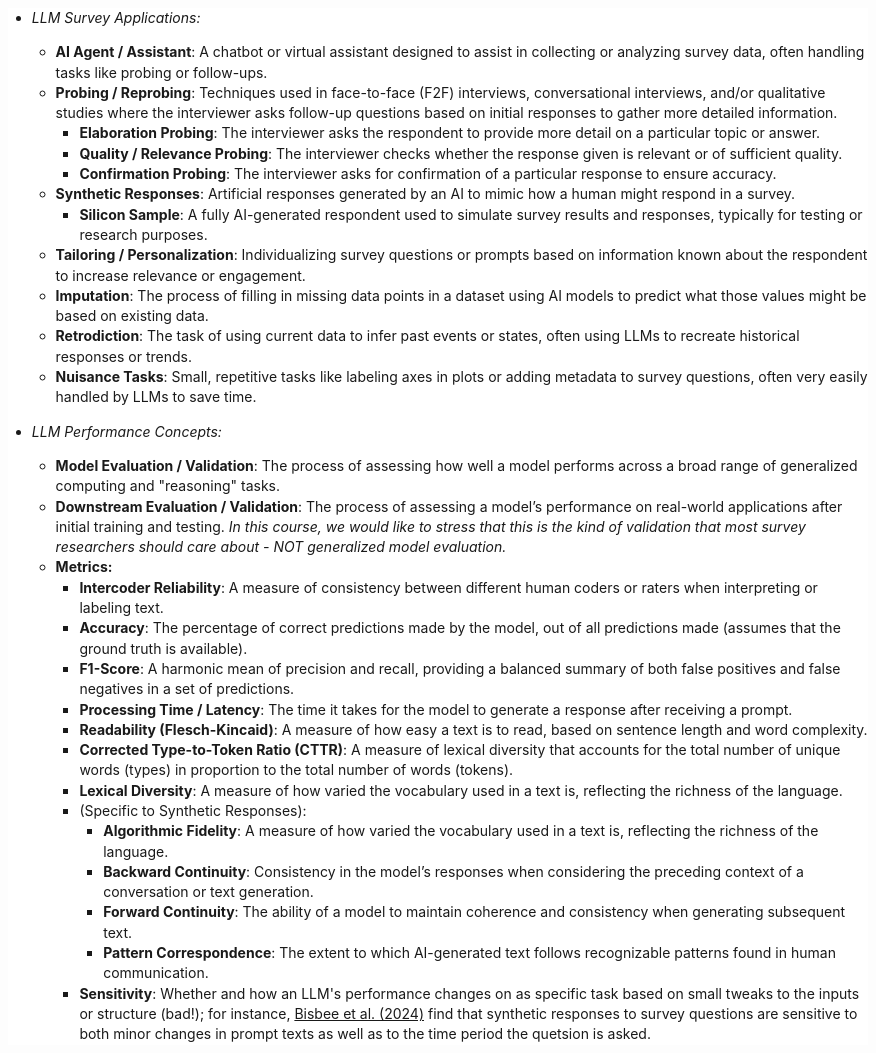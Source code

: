 
- *LLM Survey Applications:*
    - **AI Agent / Assistant**: A chatbot or virtual assistant designed to assist in collecting or analyzing survey data, often handling tasks like probing or follow-ups.
    - **Probing / Reprobing**: Techniques used in face-to-face (F2F) interviews, conversational interviews, and/or qualitative studies where the interviewer asks follow-up questions based on initial responses to gather more detailed information.
        - **Elaboration Probing**: The interviewer asks the respondent to provide more detail on a particular topic or answer.
        - **Quality / Relevance Probing**: The interviewer checks whether the response given is relevant or of sufficient quality.
        - **Confirmation Probing**: The interviewer asks for confirmation of a particular response to ensure accuracy.
    - **Synthetic Responses**: Artificial responses generated by an AI to mimic how a human might respond in a survey.
        - **Silicon Sample**: A fully AI-generated respondent used to simulate survey results and responses, typically for testing or research purposes.
    - **Tailoring / Personalization**: Individualizing survey questions or prompts based on information known about the respondent to increase relevance or engagement.
    - **Imputation**: The process of filling in missing data points in a dataset using AI models to predict what those values might be based on existing data.
    - **Retrodiction**: The task of using current data to infer past events or states, often using LLMs to recreate historical responses or trends.
    - **Nuisance Tasks**: Small, repetitive tasks like labeling axes in plots or adding metadata to survey questions, often very easily handled by LLMs to save time.

- *LLM Performance Concepts:*
    - **Model Evaluation / Validation**: The process of assessing how well a model performs across a broad range of generalized computing and "reasoning" tasks.
    - **Downstream Evaluation / Validation**: The process of assessing a model’s performance on real-world applications after initial training and testing. *In this course, we would like to stress that this is the kind of validation that most survey researchers should care about - NOT generalized model evaluation.*
    - **Metrics:**
        - **Intercoder Reliability**: A measure of consistency between different human coders or raters when interpreting or labeling text.
        - **Accuracy**: The percentage of correct predictions made by the model, out of all predictions made (assumes that the ground truth is available).
        - **F1-Score**: A harmonic mean of precision and recall, providing a balanced summary of both false positives and false negatives in a set of predictions.
        - **Processing Time / Latency**: The time it takes for the model to generate a response after receiving a prompt.
        - **Readability (Flesch-Kincaid)**: A measure of how easy a text is to read, based on sentence length and word complexity.
        - **Corrected Type-to-Token Ratio (CTTR)**: A measure of lexical diversity that accounts for the total number of unique words (types) in proportion to the total number of words (tokens).
        - **Lexical Diversity**: A measure of how varied the vocabulary used in a text is, reflecting the richness of the language.
        - (Specific to Synthetic Responses):
            - **Algorithmic Fidelity**: A measure of how varied the vocabulary used in a text is, reflecting the richness of the language.
            - **Backward Continuity**: Consistency in the model’s responses when considering the preceding context of a conversation or text generation.
            - **Forward Continuity**: The ability of a model to maintain coherence and consistency when generating subsequent text.
            - **Pattern Correspondence**: The extent to which AI-generated text follows recognizable patterns found in human communication.
        - **Sensitivity**: Whether and how an LLM's performance changes on as specific task based on small tweaks to the inputs or structure (bad!); for instance, [Bisbee et al. (2024)](https://www.cambridge.org/core/journals/political-analysis/article/synthetic-replacements-for-human-survey-data-the-perils-of-large-language-models/B92267DC26195C7F36E63EA04A47D2FE) find that synthetic responses to survey questions are sensitive to both minor changes in prompt texts as well as to the time period the quetsion is asked.